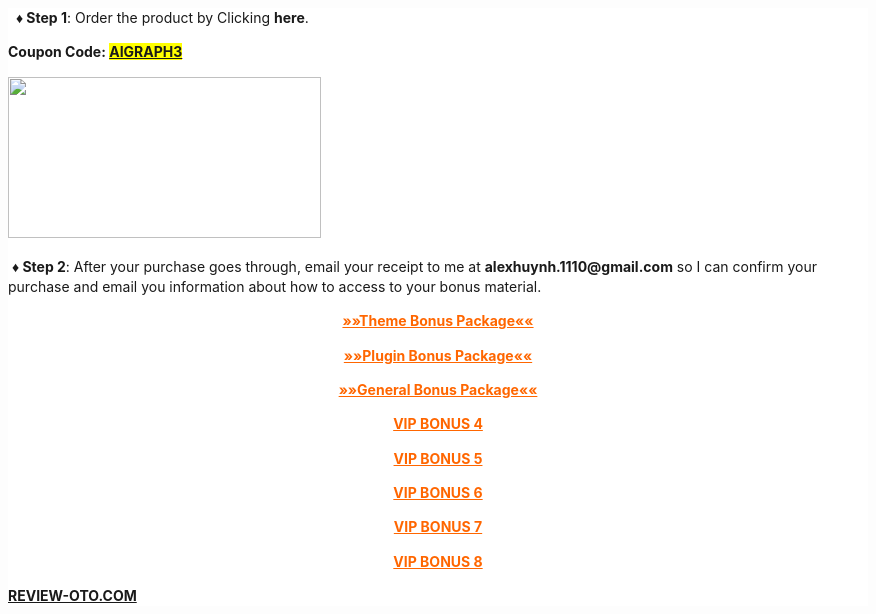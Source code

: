 <p>  <strong>♦ Step 1</strong>: Order the product by Clicking <strong>here</strong>.</p>
<p><strong>Coupon Code: <a href="https://warriorplus.com/o2/a/nh99vp/0/4U" target="_blank" rel="nofollow noopener noreferrer"><span style="background-color: #ffff00;">AIGRAPH3</span></a></strong></p>
<p><a href="https://warriorplus.com/o2/a/nh99vp/0/4U" target="_blank" rel="nofollow noopener noreferrer"><img class="aligncenter size-full wp-image-26" src="https://4u-review.com/wp-content/uploads/2021/07/Coupon-8.png" alt="" width="313" height="161" /></a></p>
<p> <strong>♦ Step 2</strong>: After your purchase goes through, email your receipt to me at <strong>alexhuynh.1110@gmail.com</strong> so I can confirm your purchase and email you information about how to access to your bonus material.</p>
<p style="text-align: center;"><span style="color: #ff6600;"><strong><a style="color: #ff6600;" href="https://review-oto.com/theme-bonuses/" target="_blank" rel="nofollow noopener noreferrer">»»Theme Bonus Package««</a></strong></span></p>
<p style="text-align: center;"><span style="color: #ff6600;"><strong><a style="color: #ff6600;" href="https://review-oto.com/plugin-bonuses/" target="_blank" rel="nofollow noopener noreferrer">»»Plugin Bonus Package««</a></strong></span></p>
<p style="text-align: center;"><span style="color: #ff6600;"><strong><a style="color: #ff6600;" href="https://review-oto.com/general-bonuses/" target="_blank" rel="nofollow noopener noreferrer">»»General Bonus Package««</a></strong></span></p>
<p style="text-align: center;"><span style="color: #ff6600;"><strong><a style="color: #ff6600;" href="https://review-oto.com/vip-bonus-4/" target="_blank" rel="nofollow noopener noreferrer">VIP BONUS 4</a></strong></span></p>
<p style="text-align: center;"><span style="color: #ff6600;"><strong><a style="color: #ff6600;" href="https://review-oto.com/vip-bonus-5/" target="_blank" rel="nofollow noopener noreferrer">VIP BONUS 5</a></strong></span></p>
<p style="text-align: center;"><span style="color: #ff6600;"><strong><a style="color: #ff6600;" href="https://review-oto.com/vip-bonus-6/" target="_blank" rel="nofollow noopener noreferrer">VIP BONUS 6</a></strong></span></p>
<p style="text-align: center;"><span style="color: #ff6600;"><a style="color: #ff6600;" href="https://review-oto.com/vip-bonus-7/" target="_blank" rel="nofollow noopener noreferrer"><strong>VIP BONUS 7</strong></a></span></p>
<p style="text-align: center;"><span style="color: #ff6600;"><a style="color: #ff6600;" href="https://review-oto.com/vip-bonus-8/" target="_blank" rel="nofollow noopener noreferrer"><strong>VIP BONUS 8</strong></a></span></p>
<p><a href="https://review-oto.com/" target="_blank" rel="noopener"><strong>REVIEW-OTO.COM</strong></a></p>
